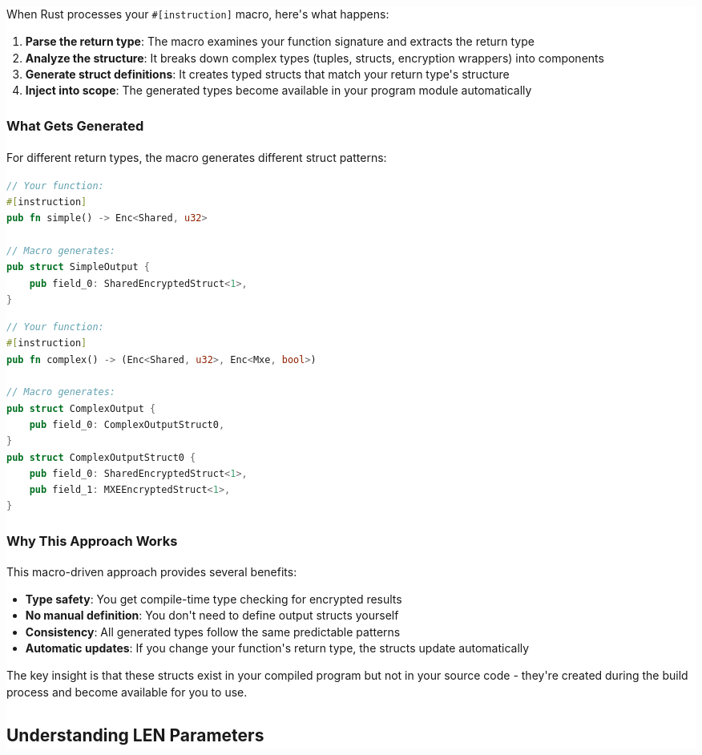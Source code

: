 When Rust processes your `#[instruction]` macro, here's what happens:

1. **Parse the return type**: The macro examines your function signature and extracts the return type
2. **Analyze the structure**: It breaks down complex types (tuples, structs, encryption wrappers) into components
3. **Generate struct definitions**: It creates typed structs that match your return type's structure
4. **Inject into scope**: The generated types become available in your program module automatically

### What Gets Generated

For different return types, the macro generates different struct patterns:

```rust
// Your function:
#[instruction]
pub fn simple() -> Enc<Shared, u32>

// Macro generates:
pub struct SimpleOutput {
    pub field_0: SharedEncryptedStruct<1>,
}
```

```rust
// Your function:
#[instruction]
pub fn complex() -> (Enc<Shared, u32>, Enc<Mxe, bool>)

// Macro generates:
pub struct ComplexOutput {
    pub field_0: ComplexOutputStruct0,
}
pub struct ComplexOutputStruct0 {
    pub field_0: SharedEncryptedStruct<1>,
    pub field_1: MXEEncryptedStruct<1>,
}
```

### Why This Approach Works

This macro-driven approach provides several benefits:

* **Type safety**: You get compile-time type checking for encrypted results
* **No manual definition**: You don't need to define output structs yourself
* **Consistency**: All generated types follow the same predictable patterns
* **Automatic updates**: If you change your function's return type, the structs update automatically

The key insight is that these structs exist in your compiled program but not in your source code - they're created during the build process and become available for you to use.

## Understanding LEN Parameters
